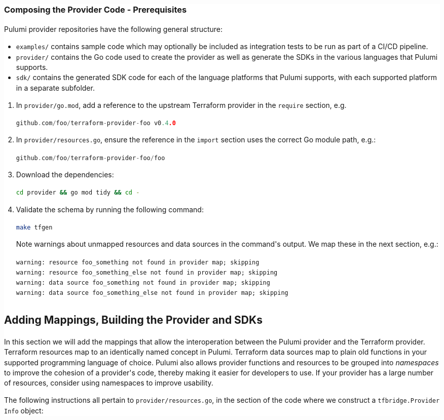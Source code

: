 ### Composing the Provider Code - Prerequisites

Pulumi provider repositories have the following general structure:

- `examples/` contains sample code which may optionally be included as integration tests to be run as part of a CI/CD pipeline.
- `provider/` contains the Go code used to create the provider as well as generate the SDKs in the various languages that Pulumi supports.
- `sdk/` contains the generated SDK code for each of the language platforms that Pulumi supports, with each supported platform in a separate subfolder.

1. In `provider/go.mod`, add a reference to the upstream Terraform provider in the `require` section, e.g.

   ```go
   github.com/foo/terraform-provider-foo v0.4.0
   ```

1. In `provider/resources.go`, ensure the reference in the `import` section uses the correct Go module path, e.g.:

   ```go
   github.com/foo/terraform-provider-foo/foo
   ```

1. Download the dependencies:

   ```bash
   cd provider && go mod tidy && cd -
   ```

1. Validate the schema by running the following command:

   ```bash
   make tfgen
   ```

   Note warnings about unmapped resources and data sources in the command's output. We map these in the next section, e.g.:

   ```text
   warning: resource foo_something not found in provider map; skipping
   warning: resource foo_something_else not found in provider map; skipping
   warning: data source foo_something not found in provider map; skipping
   warning: data source foo_something_else not found in provider map; skipping
   ```

## Adding Mappings, Building the Provider and SDKs

In this section we will add the mappings that allow the interoperation between the Pulumi provider and the Terraform provider. Terraform resources map to an identically named concept in Pulumi. Terraform data sources map to plain old functions in your supported programming language of choice. Pulumi also allows provider functions and resources to be grouped into _namespaces_ to improve the cohesion of a provider's code, thereby making it easier for developers to use. If your provider has a large number of resources, consider using namespaces to improve usability.

The following instructions all pertain to `provider/resources.go`, in the section of the code where we construct a `tfbridge.ProviderInfo` object:
